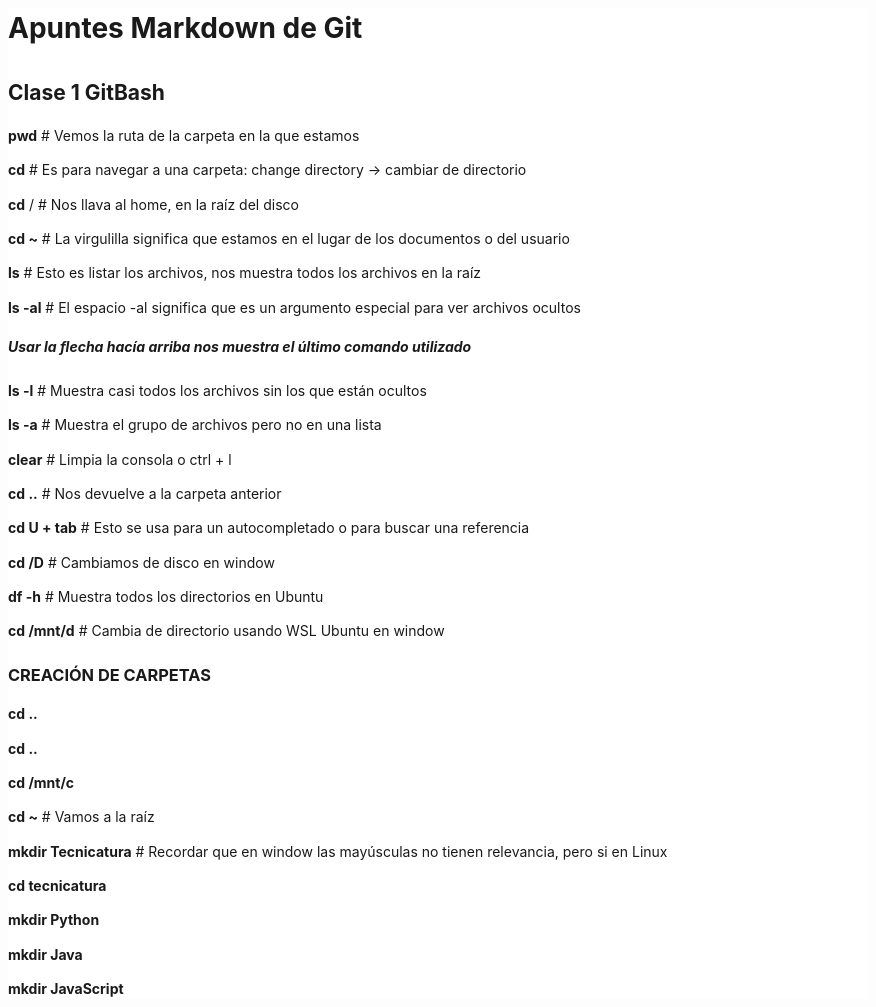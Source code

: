 # Apuntes Markdown de Git

## Clase 1 GitBash


**pwd**  # Vemos la ruta de la carpeta en la que estamos

**cd** # Es para navegar a una carpeta: change directory -> cambiar de directorio

**cd** / # Nos llava al home, en la raíz del disco

**cd ~** # La virgulilla significa que estamos en el lugar de los documentos o del usuario

**ls** # Esto es listar los archivos, nos muestra todos los archivos en la raíz

**ls -al** # El espacio -al significa que es un argumento especial para ver archivos ocultos



##### *Usar la flecha hacía arriba nos muestra el último comando utilizado*



**ls -l** # Muestra casi todos los archivos sin los que están ocultos

**ls -a** # Muestra el grupo de archivos pero no en una lista

**clear** # Limpia la consola o ctrl + l

**cd ..** # Nos devuelve a la carpeta anterior

**cd U + tab** # Esto se usa para un autocompletado o para buscar una referencia

**cd /D** # Cambiamos de disco en window

**df -h** # Muestra todos los directorios en Ubuntu

**cd /mnt/d** # Cambia de directorio usando WSL Ubuntu en window



### CREACIÓN DE CARPETAS

**cd ..**

**cd ..**

**cd /mnt/c**

**cd ~** # Vamos a la raíz

**mkdir Tecnicatura** # Recordar que en window las mayúsculas no tienen relevancia, pero si en Linux

**cd tecnicatura**

**mkdir Python**

**mkdir Java**

**mkdir JavaScript**
